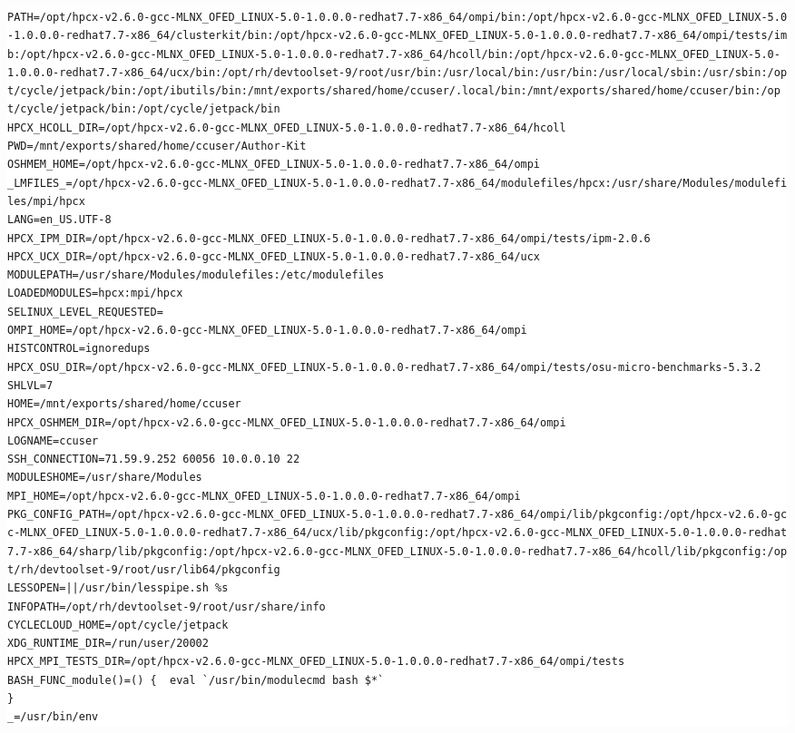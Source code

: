 ```
PATH=/opt/hpcx-v2.6.0-gcc-MLNX_OFED_LINUX-5.0-1.0.0.0-redhat7.7-x86_64/ompi/bin:/opt/hpcx-v2.6.0-gcc-MLNX_OFED_LINUX-5.0-1.0.0.0-redhat7.7-x86_64/clusterkit/bin:/opt/hpcx-v2.6.0-gcc-MLNX_OFED_LINUX-5.0-1.0.0.0-redhat7.7-x86_64/ompi/tests/imb:/opt/hpcx-v2.6.0-gcc-MLNX_OFED_LINUX-5.0-1.0.0.0-redhat7.7-x86_64/hcoll/bin:/opt/hpcx-v2.6.0-gcc-MLNX_OFED_LINUX-5.0-1.0.0.0-redhat7.7-x86_64/ucx/bin:/opt/rh/devtoolset-9/root/usr/bin:/usr/local/bin:/usr/bin:/usr/local/sbin:/usr/sbin:/opt/cycle/jetpack/bin:/opt/ibutils/bin:/mnt/exports/shared/home/ccuser/.local/bin:/mnt/exports/shared/home/ccuser/bin:/opt/cycle/jetpack/bin:/opt/cycle/jetpack/bin
HPCX_HCOLL_DIR=/opt/hpcx-v2.6.0-gcc-MLNX_OFED_LINUX-5.0-1.0.0.0-redhat7.7-x86_64/hcoll
PWD=/mnt/exports/shared/home/ccuser/Author-Kit
OSHMEM_HOME=/opt/hpcx-v2.6.0-gcc-MLNX_OFED_LINUX-5.0-1.0.0.0-redhat7.7-x86_64/ompi
_LMFILES_=/opt/hpcx-v2.6.0-gcc-MLNX_OFED_LINUX-5.0-1.0.0.0-redhat7.7-x86_64/modulefiles/hpcx:/usr/share/Modules/modulefiles/mpi/hpcx
LANG=en_US.UTF-8
HPCX_IPM_DIR=/opt/hpcx-v2.6.0-gcc-MLNX_OFED_LINUX-5.0-1.0.0.0-redhat7.7-x86_64/ompi/tests/ipm-2.0.6
HPCX_UCX_DIR=/opt/hpcx-v2.6.0-gcc-MLNX_OFED_LINUX-5.0-1.0.0.0-redhat7.7-x86_64/ucx
MODULEPATH=/usr/share/Modules/modulefiles:/etc/modulefiles
LOADEDMODULES=hpcx:mpi/hpcx
SELINUX_LEVEL_REQUESTED=
OMPI_HOME=/opt/hpcx-v2.6.0-gcc-MLNX_OFED_LINUX-5.0-1.0.0.0-redhat7.7-x86_64/ompi
HISTCONTROL=ignoredups
HPCX_OSU_DIR=/opt/hpcx-v2.6.0-gcc-MLNX_OFED_LINUX-5.0-1.0.0.0-redhat7.7-x86_64/ompi/tests/osu-micro-benchmarks-5.3.2
SHLVL=7
HOME=/mnt/exports/shared/home/ccuser
HPCX_OSHMEM_DIR=/opt/hpcx-v2.6.0-gcc-MLNX_OFED_LINUX-5.0-1.0.0.0-redhat7.7-x86_64/ompi
LOGNAME=ccuser
SSH_CONNECTION=71.59.9.252 60056 10.0.0.10 22
MODULESHOME=/usr/share/Modules
MPI_HOME=/opt/hpcx-v2.6.0-gcc-MLNX_OFED_LINUX-5.0-1.0.0.0-redhat7.7-x86_64/ompi
PKG_CONFIG_PATH=/opt/hpcx-v2.6.0-gcc-MLNX_OFED_LINUX-5.0-1.0.0.0-redhat7.7-x86_64/ompi/lib/pkgconfig:/opt/hpcx-v2.6.0-gcc-MLNX_OFED_LINUX-5.0-1.0.0.0-redhat7.7-x86_64/ucx/lib/pkgconfig:/opt/hpcx-v2.6.0-gcc-MLNX_OFED_LINUX-5.0-1.0.0.0-redhat7.7-x86_64/sharp/lib/pkgconfig:/opt/hpcx-v2.6.0-gcc-MLNX_OFED_LINUX-5.0-1.0.0.0-redhat7.7-x86_64/hcoll/lib/pkgconfig:/opt/rh/devtoolset-9/root/usr/lib64/pkgconfig
LESSOPEN=||/usr/bin/lesspipe.sh %s
INFOPATH=/opt/rh/devtoolset-9/root/usr/share/info
CYCLECLOUD_HOME=/opt/cycle/jetpack
XDG_RUNTIME_DIR=/run/user/20002
HPCX_MPI_TESTS_DIR=/opt/hpcx-v2.6.0-gcc-MLNX_OFED_LINUX-5.0-1.0.0.0-redhat7.7-x86_64/ompi/tests
BASH_FUNC_module()=() {  eval `/usr/bin/modulecmd bash $*`
}
_=/usr/bin/env
```

